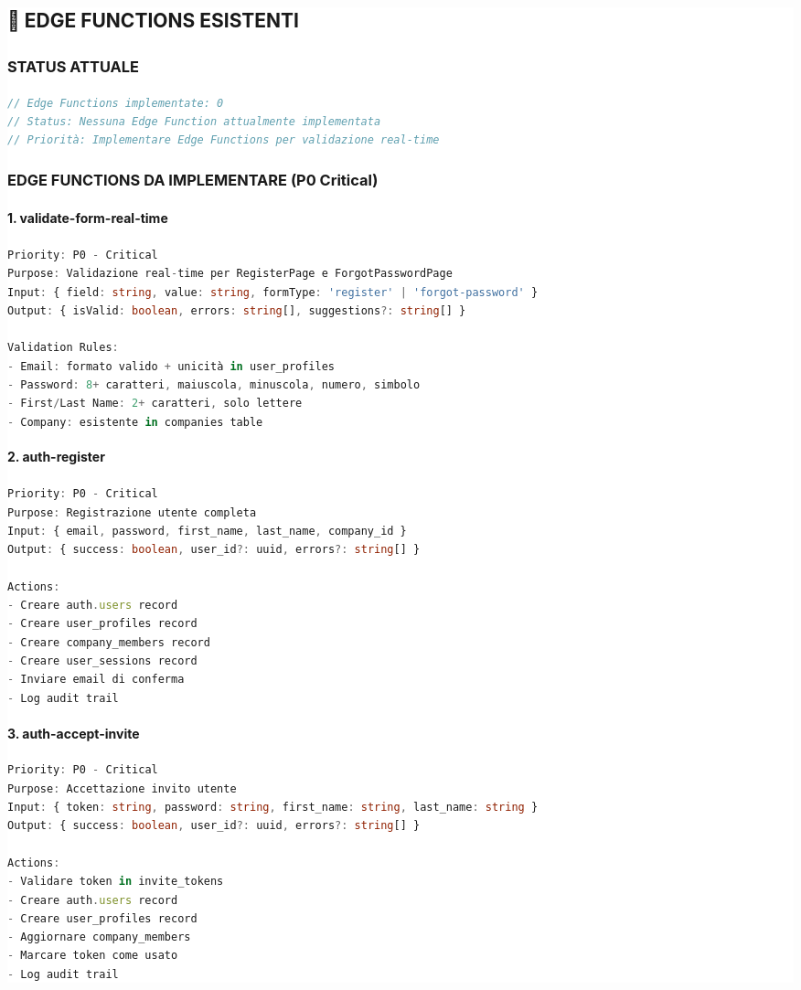 
## 🔧 EDGE FUNCTIONS ESISTENTI

### **STATUS ATTUALE**
```typescript
// Edge Functions implementate: 0
// Status: Nessuna Edge Function attualmente implementata
// Priorità: Implementare Edge Functions per validazione real-time
```

### **EDGE FUNCTIONS DA IMPLEMENTARE (P0 Critical)**

#### **1. validate-form-real-time**
```typescript
Priority: P0 - Critical
Purpose: Validazione real-time per RegisterPage e ForgotPasswordPage
Input: { field: string, value: string, formType: 'register' | 'forgot-password' }
Output: { isValid: boolean, errors: string[], suggestions?: string[] }

Validation Rules:
- Email: formato valido + unicità in user_profiles
- Password: 8+ caratteri, maiuscola, minuscola, numero, simbolo
- First/Last Name: 2+ caratteri, solo lettere
- Company: esistente in companies table
```

#### **2. auth-register**
```typescript
Priority: P0 - Critical
Purpose: Registrazione utente completa
Input: { email, password, first_name, last_name, company_id }
Output: { success: boolean, user_id?: uuid, errors?: string[] }

Actions:
- Creare auth.users record
- Creare user_profiles record
- Creare company_members record
- Creare user_sessions record
- Inviare email di conferma
- Log audit trail
```

#### **3. auth-accept-invite**
```typescript
Priority: P0 - Critical
Purpose: Accettazione invito utente
Input: { token: string, password: string, first_name: string, last_name: string }
Output: { success: boolean, user_id?: uuid, errors?: string[] }

Actions:
- Validare token in invite_tokens
- Creare auth.users record
- Creare user_profiles record
- Aggiornare company_members
- Marcare token come usato
- Log audit trail
```
